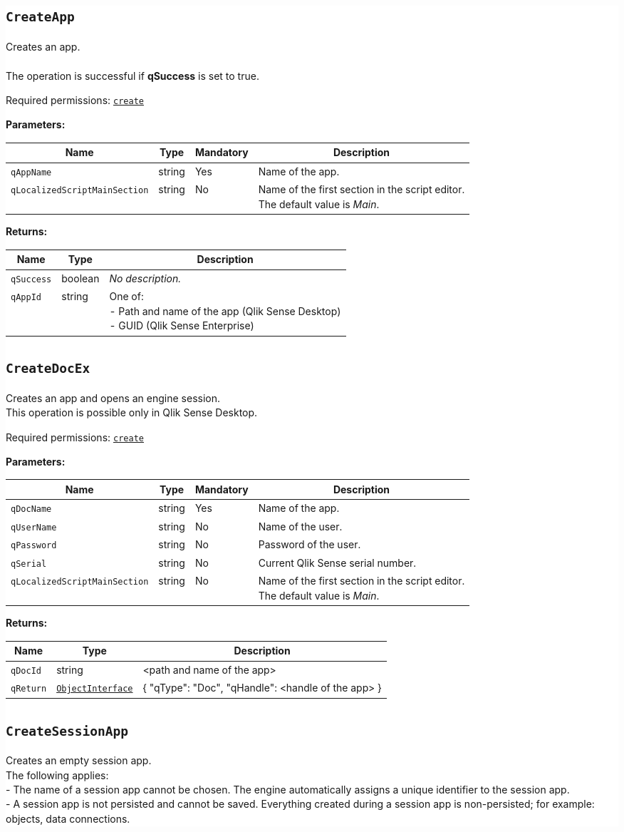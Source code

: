 ## `CreateApp`

Creates an app.<br><br>The operation is successful if **qSuccess** is set to true. 

Required permissions: [`create`](https://core.qlik.com/services/qix-engine/access-control/#actions)

**Parameters:**

| Name | Type | Mandatory | Description |
| ---- | ---- | --------- | ----------- |
| `qAppName` | string | Yes | Name of the app. |
| `qLocalizedScriptMainSection` | string | No | Name of the first section in the script editor.<br>The default value is _Main_. |

**Returns:**

| Name | Type | Description |
| ---- | ---- | ----------- |
| `qSuccess` | boolean | _No description._ |
| `qAppId` | string | One of:<br>- Path and name of the app (Qlik Sense Desktop)<br>- GUID (Qlik Sense Enterprise) |

## `CreateDocEx`

Creates an app and opens an engine session.<br>This operation is possible only in Qlik Sense Desktop.

Required permissions: [`create`](https://core.qlik.com/services/qix-engine/access-control/#actions)

**Parameters:**

| Name | Type | Mandatory | Description |
| ---- | ---- | --------- | ----------- |
| `qDocName` | string | Yes | Name of the app. |
| `qUserName` | string | No | Name of the user. |
| `qPassword` | string | No | Password of the user. |
| `qSerial` | string | No | Current Qlik Sense serial number. |
| `qLocalizedScriptMainSection` | string | No | Name of the first section in the script editor.<br>The default value is _Main_. |

**Returns:**

| Name | Type | Description |
| ---- | ---- | ----------- |
| `qDocId` | string | &lt;path and name of the app&gt; |
| `qReturn` | [`ObjectInterface`](./definitions.md#objectinterface) | { "qType": "Doc", "qHandle": &lt;handle of the app&gt; } |

## `CreateSessionApp`

Creates an empty session app.<br>The following applies:<br>- The name of a session app cannot be chosen. The engine automatically assigns a unique identifier to the session app.<br>- A session app is not persisted and cannot be saved. Everything created during a session app is non-persisted; for example: objects, data connections.
